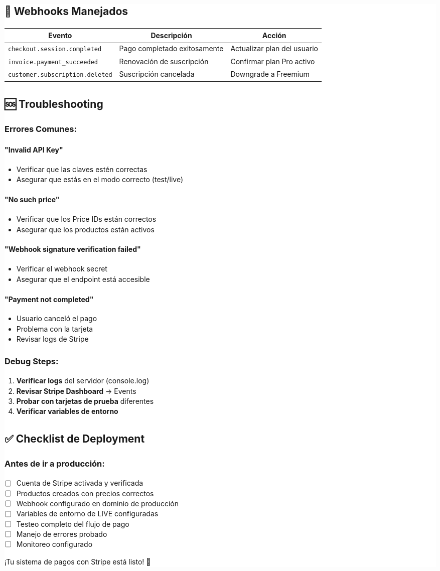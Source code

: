 ## 🔄 Webhooks Manejados

| Evento | Descripción | Acción |
|--------|-------------|--------|
| `checkout.session.completed` | Pago completado exitosamente | Actualizar plan del usuario |
| `invoice.payment_succeeded` | Renovación de suscripción | Confirmar plan Pro activo |
| `customer.subscription.deleted` | Suscripción cancelada | Downgrade a Freemium |

## 🆘 Troubleshooting

### **Errores Comunes:**

#### **"Invalid API Key"**
- Verificar que las claves estén correctas
- Asegurar que estás en el modo correcto (test/live)

#### **"No such price"**
- Verificar que los Price IDs están correctos
- Asegurar que los productos están activos

#### **"Webhook signature verification failed"**
- Verificar el webhook secret
- Asegurar que el endpoint está accesible

#### **"Payment not completed"**
- Usuario canceló el pago
- Problema con la tarjeta
- Revisar logs de Stripe

### **Debug Steps:**
1. **Verificar logs** del servidor (console.log)
2. **Revisar Stripe Dashboard** → Events
3. **Probar con tarjetas de prueba** diferentes
4. **Verificar variables de entorno**

## ✅ Checklist de Deployment

### **Antes de ir a producción:**
- [ ] Cuenta de Stripe activada y verificada
- [ ] Productos creados con precios correctos
- [ ] Webhook configurado en dominio de producción
- [ ] Variables de entorno de LIVE configuradas
- [ ] Testeo completo del flujo de pago
- [ ] Manejo de errores probado
- [ ] Monitoreo configurado

¡Tu sistema de pagos con Stripe está listo! 🎉 